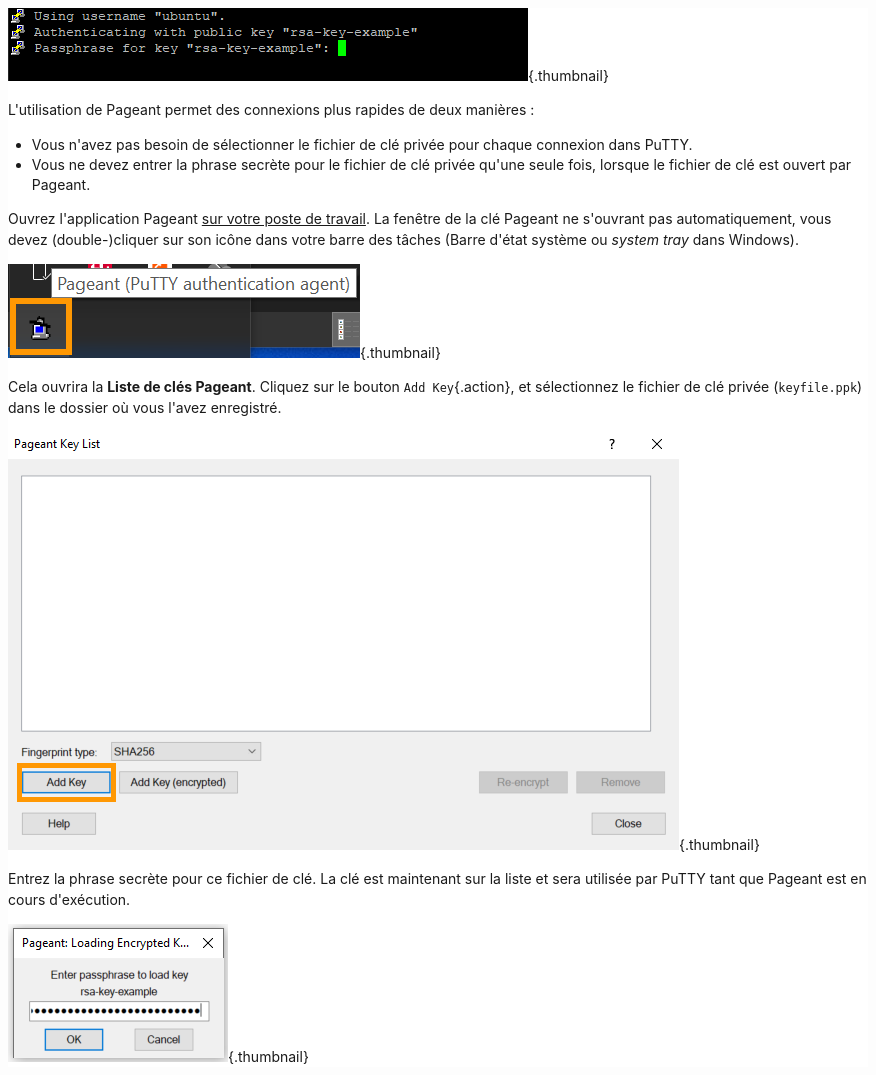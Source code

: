 ![pageant](/pages/assets/screens/other/web-tools/putty/pterminal.png){.thumbnail}

L'utilisation de Pageant permet des connexions plus rapides de deux manières :

- Vous n'avez pas besoin de sélectionner le fichier de clé privée pour chaque connexion dans PuTTY.
- Vous ne devez entrer la phrase secrète pour le fichier de clé privée qu'une seule fois, lorsque le fichier de clé est ouvert par Pageant.

Ouvrez l'application Pageant [sur votre poste de travail](#installation). La fenêtre de la clé Pageant ne s'ouvrant pas automatiquement, vous devez (double-)cliquer sur son icône dans votre barre des tâches (Barre d'état système ou *system tray* dans Windows).

![pageant](/pages/assets/screens/other/web-tools/putty/systray.png){.thumbnail}

Cela ouvrira la **Liste de clés Pageant**. Cliquez sur le bouton `Add Key`{.action}, et sélectionnez le fichier de clé privée (`keyfile.ppk`) dans le dossier où vous l'avez enregistré.

![pageant](/pages/assets/screens/other/web-tools/putty/pageant1.png){.thumbnail}

Entrez la phrase secrète pour ce fichier de clé. La clé est maintenant sur la liste et sera utilisée par PuTTY tant que Pageant est en cours d'exécution.

![pageant](/pages/assets/screens/other/web-tools/putty/pageant2.png){.thumbnail}
